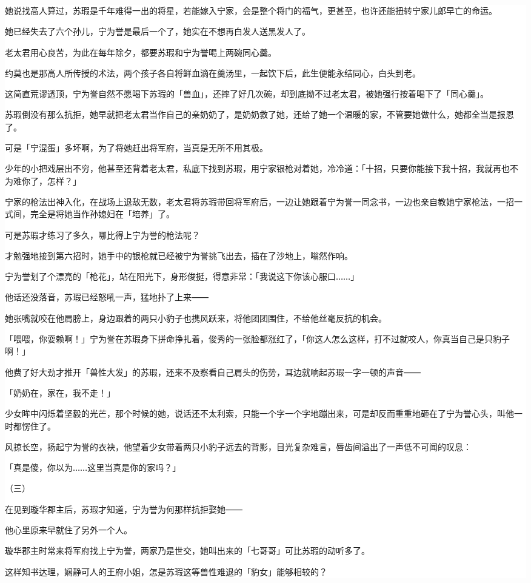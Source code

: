 她说找高人算过，苏瑕是千年难得一出的将星，若能嫁入宁家，会是整个将门的福气，更甚至，也许还能扭转宁家儿郎早亡的命运。


她已经失去了六个孙儿，宁为誉是最后一个了，她实在不想再白发人送黑发人了。


老太君用心良苦，为此在每年除夕，都要苏瑕和宁为誉喝上两碗同心羹。


约莫也是那高人所传授的术法，两个孩子各自将鲜血滴在羹汤里，一起饮下后，此生便能永结同心，白头到老。


这简直荒谬透顶，宁为誉自然不愿喝下苏瑕的「兽血」，还摔了好几次碗，却到底拗不过老太君，被她强行按着喝下了「同心羹」。


苏瑕倒没有那么抗拒，她早就把老太君当作自己的亲奶奶了，是奶奶救了她，还给了她一个温暖的家，不管要她做什么，她都全当是报恩了。


可是「宁混蛋」多坏啊，为了将她赶出将军府，当真是无所不用其极。


少年的小把戏层出不穷，他甚至还背着老太君，私底下找到苏瑕，用宁家银枪对着她，冷冷道：「十招，只要你能接下我十招，我就再也不为难你了，怎样？」


宁家的枪法出神入化，在战场上退敌无数，老太君将苏瑕带回将军府后，一边让她跟着宁为誉一同念书，一边也亲自教她宁家枪法，一招一式间，完全是将她当作孙媳妇在「培养」了。


可是苏瑕才练习了多久，哪比得上宁为誉的枪法呢？


才勉强地接到第六招时，她手中的银枪就已经被宁为誉挑飞出去，插在了沙地上，嗡然作响。


宁为誉划了个漂亮的「枪花」，站在阳光下，身形俊挺，得意非常：「我说这下你该心服口……」


他话还没落音，苏瑕已经怒吼一声，猛地扑了上来——


她张嘴就咬在他肩膀上，身边跟着的两只小豹子也携风跃来，将他团团围住，不给他丝毫反抗的机会。


「喂喂，你耍赖啊！」宁为誉在苏瑕身下拼命挣扎着，俊秀的一张脸都涨红了，「你这人怎么这样，打不过就咬人，你真当自己是只豹子啊！」


他费了好大劲才推开「兽性大发」的苏瑕，还来不及察看自己肩头的伤势，耳边就响起苏瑕一字一顿的声音——


「奶奶在，家在，我不走！」


少女眸中闪烁着坚毅的光芒，那个时候的她，说话还不太利索，只能一个字一个字地蹦出来，可是却反而重重地砸在了宁为誉心头，叫他一时都愣住了。


风掠长空，扬起宁为誉的衣袂，他望着少女带着两只小豹子远去的背影，目光复杂难言，唇齿间溢出了一声低不可闻的叹息：


「真是傻，你以为……这里当真是你的家吗？」


（三）


在见到璇华郡主后，苏瑕才知道，宁为誉为何那样抗拒娶她——


他心里原来早就住了另外一个人。


璇华郡主时常来将军府找上宁为誉，两家乃是世交，她叫出来的「七哥哥」可比苏瑕的动听多了。


这样知书达理，娴静可人的王府小姐，怎是苏瑕这等兽性难退的「豹女」能够相较的？
